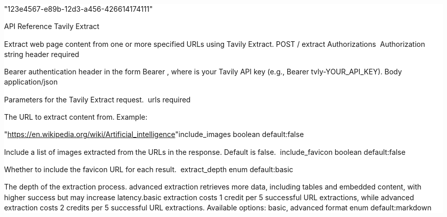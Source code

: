 "123e4567-e89b-12d3-a456-426614174111"




API Reference
Tavily Extract

Extract web page content from one or more specified URLs using Tavily Extract.
POST
/
extract
Authorizations
​
Authorization
string
header
required

Bearer authentication header in the form Bearer <token>, where <token> is your Tavily API key (e.g., Bearer tvly-YOUR_API_KEY).
Body
application/json

Parameters for the Tavily Extract request.
​
urls
required

The URL to extract content from.
Example:

"https://en.wikipedia.org/wiki/Artificial_intelligence"
​
include_images
boolean
default:false

Include a list of images extracted from the URLs in the response. Default is false.
​
include_favicon
boolean
default:false

Whether to include the favicon URL for each result.
​
extract_depth
enum<string>
default:basic

The depth of the extraction process. advanced extraction retrieves more data, including tables and embedded content, with higher success but may increase latency.basic extraction costs 1 credit per 5 successful URL extractions, while advanced extraction costs 2 credits per 5 successful URL extractions.
Available options: basic, 
advanced 
​
format
enum<string>
default:markdown
